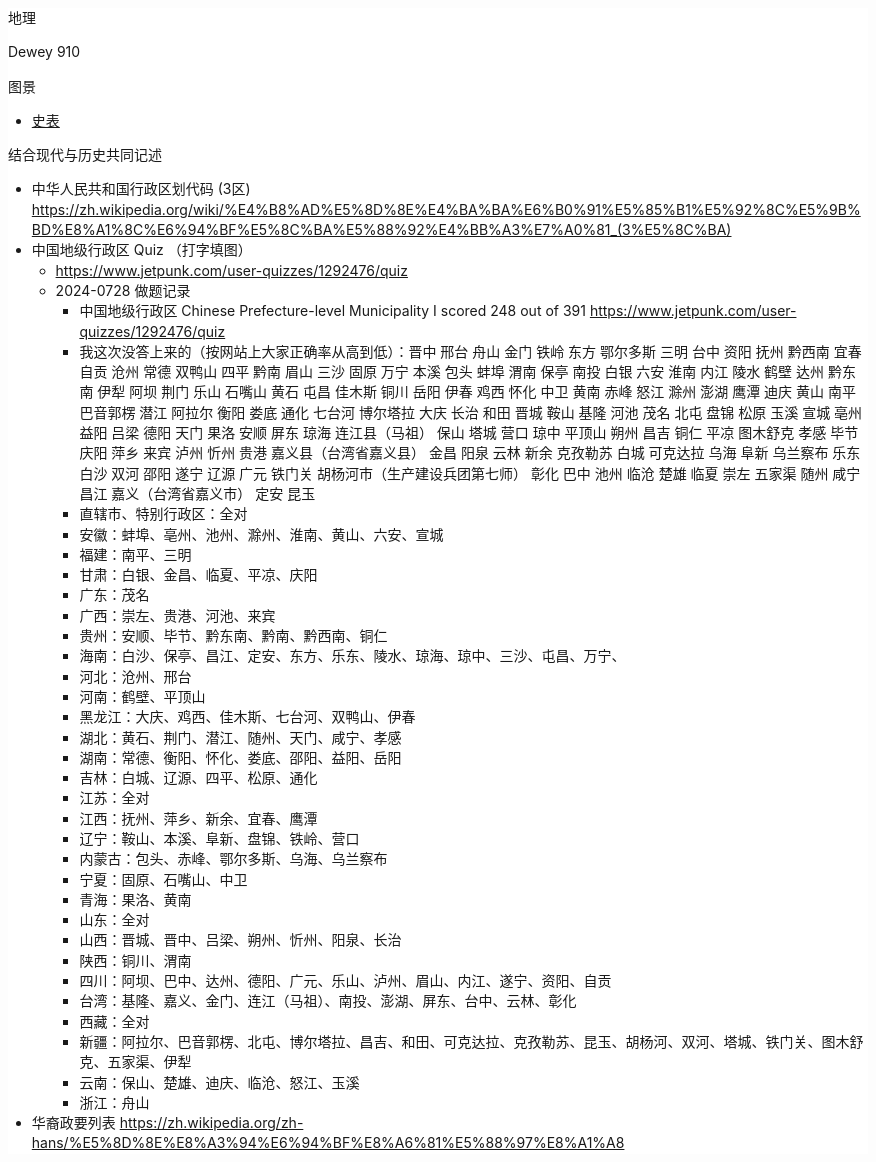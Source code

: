 地理

Dewey 910

图景

- [史表](./K1-08-史表.md)

结合现代与历史共同记述

- 中华人民共和国行政区划代码 (3区) https://zh.wikipedia.org/wiki/%E4%B8%AD%E5%8D%8E%E4%BA%BA%E6%B0%91%E5%85%B1%E5%92%8C%E5%9B%BD%E8%A1%8C%E6%94%BF%E5%8C%BA%E5%88%92%E4%BB%A3%E7%A0%81_(3%E5%8C%BA)
- 中国地级行政区 Quiz （打字填图）
    - https://www.jetpunk.com/user-quizzes/1292476/quiz
    - 2024-0728 做题记录
        - 中国地级行政区 Chinese Prefecture-level Municipality I scored 248 out of 391 https://www.jetpunk.com/user-quizzes/1292476/quiz
        - 我这次没答上来的（按网站上大家正确率从高到低）：晋中 邢台 舟山 金门 铁岭 东方 鄂尔多斯 三明 台中 资阳 抚州 黔西南 宜春 自贡 沧州 常德 双鸭山 四平 黔南 眉山 三沙 固原 万宁 本溪 包头 蚌埠 渭南 保亭 南投 白银 六安 淮南 内江 陵水 鹤壁 达州 黔东南 伊犁 阿坝 荆门 乐山 石嘴山 黄石 屯昌 佳木斯 铜川 岳阳 伊春 鸡西 怀化 中卫 黄南 赤峰 怒江 滁州 澎湖 鹰潭 迪庆 黄山 南平 巴音郭楞 潜江 阿拉尔 衡阳 娄底 通化 七台河 博尔塔拉 大庆 长治 和田 晋城 鞍山 基隆 河池 茂名 北屯 盘锦 松原 玉溪 宣城 亳州 益阳 吕梁 德阳 天门 果洛 安顺 屏东 琼海 连江县（马祖） 保山 塔城 营口 琼中 平顶山 朔州 昌吉 铜仁 平凉 图木舒克 孝感 毕节 庆阳 萍乡 来宾 泸州 忻州 贵港 嘉义县（台湾省嘉义县） 金昌 阳泉 云林 新余 克孜勒苏 白城 可克达拉 乌海 阜新 乌兰察布 乐东 白沙 双河 邵阳 遂宁 辽源 广元 铁门关 胡杨河市（生产建设兵团第七师） 彰化 巴中 池州 临沧 楚雄 临夏 崇左 五家渠 随州 咸宁 昌江 嘉义（台湾省嘉义市） 定安 昆玉
        - 直辖市、特别行政区：全对
        - 安徽：蚌埠、亳州、池州、滁州、淮南、黄山、六安、宣城
        - 福建：南平、三明
        - 甘肃：白银、金昌、临夏、平凉、庆阳
        - 广东：茂名
        - 广西：崇左、贵港、河池、来宾
        - 贵州：安顺、毕节、黔东南、黔南、黔西南、铜仁
        - 海南：白沙、保亭、昌江、定安、东方、乐东、陵水、琼海、琼中、三沙、屯昌、万宁、
        - 河北：沧州、邢台
        - 河南：鹤壁、平顶山
        - 黑龙江：大庆、鸡西、佳木斯、七台河、双鸭山、伊春
        - 湖北：黄石、荆门、潜江、随州、天门、咸宁、孝感
        - 湖南：常德、衡阳、怀化、娄底、邵阳、益阳、岳阳
        - 吉林：白城、辽源、四平、松原、通化
        - 江苏：全对
        - 江西：抚州、萍乡、新余、宜春、鹰潭
        - 辽宁：鞍山、本溪、阜新、盘锦、铁岭、营口
        - 内蒙古：包头、赤峰、鄂尔多斯、乌海、乌兰察布
        - 宁夏：固原、石嘴山、中卫
        - 青海：果洛、黄南
        - 山东：全对
        - 山西：晋城、晋中、吕梁、朔州、忻州、阳泉、长治
        - 陕西：铜川、渭南
        - 四川：阿坝、巴中、达州、德阳、广元、乐山、泸州、眉山、内江、遂宁、资阳、自贡
        - 台湾：基隆、嘉义、金门、连江（马祖）、南投、澎湖、屏东、台中、云林、彰化
        - 西藏：全对
        - 新疆：阿拉尔、巴音郭楞、北屯、博尔塔拉、昌吉、和田、可克达拉、克孜勒苏、昆玉、胡杨河、双河、塔城、铁门关、图木舒克、五家渠、伊犁
        - 云南：保山、楚雄、迪庆、临沧、怒江、玉溪
        - 浙江：舟山
- 华裔政要列表 https://zh.wikipedia.org/zh-hans/%E5%8D%8E%E8%A3%94%E6%94%BF%E8%A6%81%E5%88%97%E8%A1%A8
